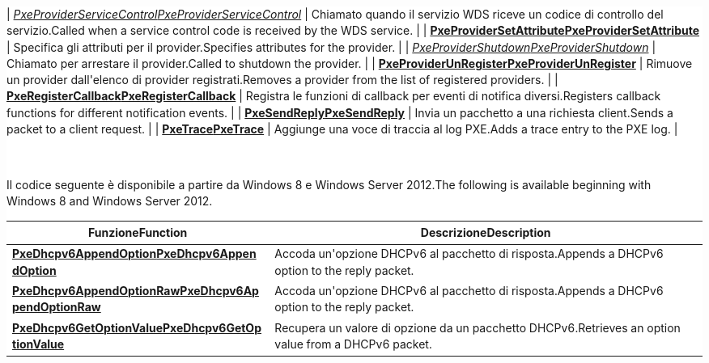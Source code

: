| [<span data-ttu-id="dee7c-143">*PxeProviderServiceControl*</span><span class="sxs-lookup"><span data-stu-id="dee7c-143">*PxeProviderServiceControl*</span></span>](pxeproviderservicecontrol.md)       | <span data-ttu-id="dee7c-144">Chiamato quando il servizio WDS riceve un codice di controllo del servizio.</span><span class="sxs-lookup"><span data-stu-id="dee7c-144">Called when a service control code is received by the WDS service.</span></span>                                                             |
| [<span data-ttu-id="dee7c-145">**PxeProviderSetAttribute**</span><span class="sxs-lookup"><span data-stu-id="dee7c-145">**PxeProviderSetAttribute**</span></span>](/windows/desktop/api/WdsPxe/nf-wdspxe-pxeprovidersetattribute)         | <span data-ttu-id="dee7c-146">Specifica gli attributi per il provider.</span><span class="sxs-lookup"><span data-stu-id="dee7c-146">Specifies attributes for the provider.</span></span>                                                                                         |
| [<span data-ttu-id="dee7c-147">*PxeProviderShutdown*</span><span class="sxs-lookup"><span data-stu-id="dee7c-147">*PxeProviderShutdown*</span></span>](pxeprovidershutdown.md)                   | <span data-ttu-id="dee7c-148">Chiamato per arrestare il provider.</span><span class="sxs-lookup"><span data-stu-id="dee7c-148">Called to shutdown the provider.</span></span>                                                                                               |
| [<span data-ttu-id="dee7c-149">**PxeProviderUnRegister**</span><span class="sxs-lookup"><span data-stu-id="dee7c-149">**PxeProviderUnRegister**</span></span>](/windows/desktop/api/WdsPxe/nf-wdspxe-pxeproviderunregister)             | <span data-ttu-id="dee7c-150">Rimuove un provider dall'elenco di provider registrati.</span><span class="sxs-lookup"><span data-stu-id="dee7c-150">Removes a provider from the list of registered providers.</span></span>                                                                      |
| [<span data-ttu-id="dee7c-151">**PxeRegisterCallback**</span><span class="sxs-lookup"><span data-stu-id="dee7c-151">**PxeRegisterCallback**</span></span>](/windows/desktop/api/WdsPxe/nf-wdspxe-pxeregistercallback)                 | <span data-ttu-id="dee7c-152">Registra le funzioni di callback per eventi di notifica diversi.</span><span class="sxs-lookup"><span data-stu-id="dee7c-152">Registers callback functions for different notification events.</span></span>                                                                |
| [<span data-ttu-id="dee7c-153">**PxeSendReply**</span><span class="sxs-lookup"><span data-stu-id="dee7c-153">**PxeSendReply**</span></span>](/windows/desktop/api/WdsPxe/nf-wdspxe-pxesendreply)                               | <span data-ttu-id="dee7c-154">Invia un pacchetto a una richiesta client.</span><span class="sxs-lookup"><span data-stu-id="dee7c-154">Sends a packet to a client request.</span></span>                                                                                            |
| [<span data-ttu-id="dee7c-155">**PxeTrace**</span><span class="sxs-lookup"><span data-stu-id="dee7c-155">**PxeTrace**</span></span>](/windows/desktop/api/WdsPxe/nf-wdspxe-pxetrace)                                       | <span data-ttu-id="dee7c-156">Aggiunge una voce di traccia al log PXE.</span><span class="sxs-lookup"><span data-stu-id="dee7c-156">Adds a trace entry to the PXE log.</span></span>                                                                                             |



 

<span data-ttu-id="dee7c-157">Il codice seguente è disponibile a partire da Windows 8 e Windows Server 2012.</span><span class="sxs-lookup"><span data-stu-id="dee7c-157">The following is available beginning with Windows 8 and Windows Server 2012.</span></span>

| <span data-ttu-id="dee7c-158">Funzione</span><span class="sxs-lookup"><span data-stu-id="dee7c-158">Function</span></span>                                                               | <span data-ttu-id="dee7c-159">Descrizione</span><span class="sxs-lookup"><span data-stu-id="dee7c-159">Description</span></span>                                                                                   |
|------------------------------------------------------------------------|-----------------------------------------------------------------------------------------------|
| [<span data-ttu-id="dee7c-160">**PxeDhcpv6AppendOption**</span><span class="sxs-lookup"><span data-stu-id="dee7c-160">**PxeDhcpv6AppendOption**</span></span>](/windows/desktop/api/WdsPxe/nf-wdspxe-pxedhcpv6appendoption)                 | <span data-ttu-id="dee7c-161">Accoda un'opzione DHCPv6 al pacchetto di risposta.</span><span class="sxs-lookup"><span data-stu-id="dee7c-161">Appends a DHCPv6 option to the reply packet.</span></span>                                                  |
| [<span data-ttu-id="dee7c-162">**PxeDhcpv6AppendOptionRaw**</span><span class="sxs-lookup"><span data-stu-id="dee7c-162">**PxeDhcpv6AppendOptionRaw**</span></span>](/windows/desktop/api/WdsPxe/nf-wdspxe-pxedhcpv6appendoptionraw)           | <span data-ttu-id="dee7c-163">Accoda un'opzione DHCPv6 al pacchetto di risposta.</span><span class="sxs-lookup"><span data-stu-id="dee7c-163">Appends a DHCPv6 option to the reply packet.</span></span>                                                  |
| [<span data-ttu-id="dee7c-164">**PxeDhcpv6GetOptionValue**</span><span class="sxs-lookup"><span data-stu-id="dee7c-164">**PxeDhcpv6GetOptionValue**</span></span>](/windows/desktop/api/WdsPxe/nf-wdspxe-pxedhcpv6getoptionvalue)             | <span data-ttu-id="dee7c-165">Recupera un valore di opzione da un pacchetto DHCPv6.</span><span class="sxs-lookup"><span data-stu-id="dee7c-165">Retrieves an option value from a DHCPv6 packet.</span></span>                                               |